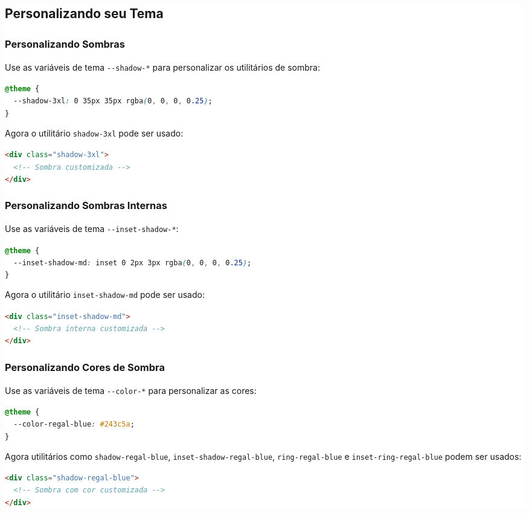 ## Personalizando seu Tema

### Personalizando Sombras
Use as variáveis de tema `--shadow-*` para personalizar os utilitários de sombra:

```css
@theme {
  --shadow-3xl: 0 35px 35px rgba(0, 0, 0, 0.25);
}
```

Agora o utilitário `shadow-3xl` pode ser usado:

```html
<div class="shadow-3xl">
  <!-- Sombra customizada -->
</div>
```

### Personalizando Sombras Internas
Use as variáveis de tema `--inset-shadow-*`:

```css
@theme {
  --inset-shadow-md: inset 0 2px 3px rgba(0, 0, 0, 0.25);
}
```

Agora o utilitário `inset-shadow-md` pode ser usado:

```html
<div class="inset-shadow-md">
  <!-- Sombra interna customizada -->
</div>
```

### Personalizando Cores de Sombra
Use as variáveis de tema `--color-*` para personalizar as cores:

```css
@theme {
  --color-regal-blue: #243c5a;
}
```

Agora utilitários como `shadow-regal-blue`, `inset-shadow-regal-blue`, `ring-regal-blue` e `inset-ring-regal-blue` podem ser usados:

```html
<div class="shadow-regal-blue">
  <!-- Sombra com cor customizada -->
</div>
```

